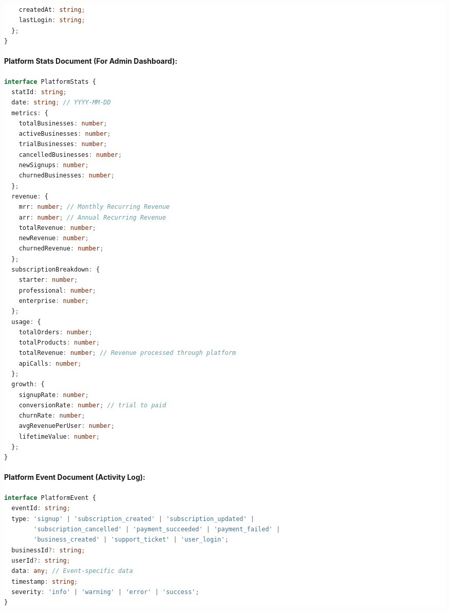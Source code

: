 ```typescript
    createdAt: string;
    lastLogin: string;
  };
}
```

#### Platform Stats Document (For Admin Dashboard):
```typescript
interface PlatformStats {
  statId: string;
  date: string; // YYYY-MM-DD
  metrics: {
    totalBusinesses: number;
    activeBusinesses: number;
    trialBusinesses: number;
    cancelledBusinesses: number;
    newSignups: number;
    churnedBusinesses: number;
  };
  revenue: {
    mrr: number; // Monthly Recurring Revenue
    arr: number; // Annual Recurring Revenue
    totalRevenue: number;
    newRevenue: number;
    churnedRevenue: number;
  };
  subscriptionBreakdown: {
    starter: number;
    professional: number;
    enterprise: number;
  };
  usage: {
    totalOrders: number;
    totalProducts: number;
    totalRevenue: number; // Revenue processed through platform
    apiCalls: number;
  };
  growth: {
    signupRate: number;
    conversionRate: number; // trial to paid
    churnRate: number;
    avgRevenuePerUser: number;
    lifetimeValue: number;
  };
}
```

#### Platform Event Document (Activity Log):
```typescript
interface PlatformEvent {
  eventId: string;
  type: 'signup' | 'subscription_created' | 'subscription_updated' | 
        'subscription_cancelled' | 'payment_succeeded' | 'payment_failed' |
        'business_created' | 'support_ticket' | 'user_login';
  businessId?: string;
  userId?: string;
  data: any; // Event-specific data
  timestamp: string;
  severity: 'info' | 'warning' | 'error' | 'success';
}
```
